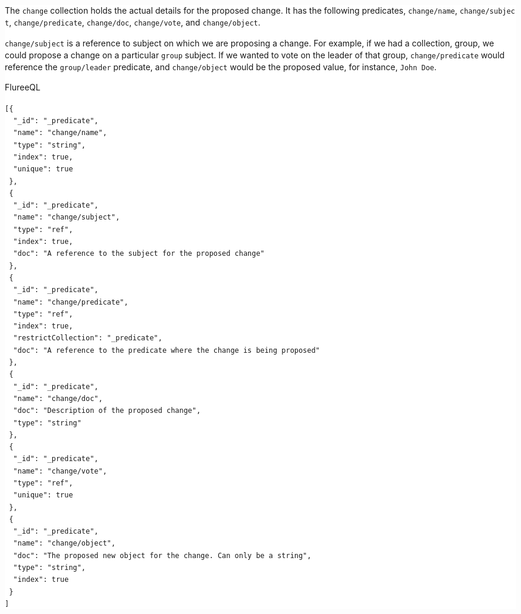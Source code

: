 The `change` collection holds the actual details for the proposed change. It has the following predicates, `change/name`, `change/subject`, `change/predicate`, `change/doc`, `change/vote`, and `change/object`. 

`change/subject` is a reference to subject on which we are proposing a change. For example, if we had a collection, group, we could propose a change on a particular `group` subject. If we wanted to vote on the leader of that group, `change/predicate` would reference the `group/leader` predicate, and `change/object` would be the proposed value, for instance, `John Doe`. 

FlureeQL
```all
[{
  "_id": "_predicate",
  "name": "change/name",
  "type": "string",
  "index": true,
  "unique": true
 },
 {
  "_id": "_predicate",
  "name": "change/subject",
  "type": "ref",
  "index": true,
  "doc": "A reference to the subject for the proposed change"
 },
 {
  "_id": "_predicate",
  "name": "change/predicate",
  "type": "ref",
  "index": true,
  "restrictCollection": "_predicate",
  "doc": "A reference to the predicate where the change is being proposed"
 },
 {
  "_id": "_predicate",
  "name": "change/doc",
  "doc": "Description of the proposed change",
  "type": "string"
 },
 {
  "_id": "_predicate",
  "name": "change/vote",
  "type": "ref",
  "unique": true
 },
 {
  "_id": "_predicate",
  "name": "change/object",
  "doc": "The proposed new object for the change. Can only be a string",
  "type": "string",
  "index": true
 }
]
```

